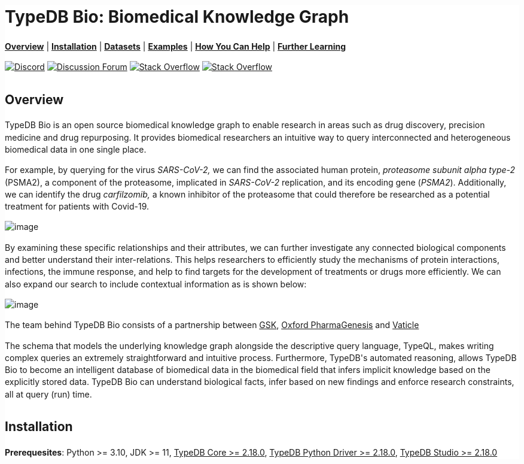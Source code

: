 # TypeDB Bio: Biomedical Knowledge Graph

**[Overview](#overview)** | **[Installation](#installation)** | **[Datasets](#datasets)** |
 **[Examples](#examples)** | **[How You Can Help](#how-you-can-help)** | **[Further Learning](#further-learning)**

[![Discord](https://img.shields.io/discord/665254494820368395?color=7389D8&label=chat&logo=discord&logoColor=ffffff)](https://vaticle.com/discord)
[![Discussion Forum](https://img.shields.io/discourse/https/forum.vaticle.com/topics.svg)](https://forum.vaticle.com)
[![Stack Overflow](https://img.shields.io/badge/stackoverflow-typedb-796de3.svg)](https://stackoverflow.com/questions/tagged/typedb)
[![Stack Overflow](https://img.shields.io/badge/stackoverflow-typeql-3dce8c.svg)](https://stackoverflow.com/questions/tagged/typeql)

## Overview
TypeDB Bio is an open source biomedical knowledge graph to enable research in areas such as drug discovery, precision medicine and drug repurposing. It provides biomedical researchers an intuitive way to query interconnected and heterogeneous biomedical data in one single place.

For example, by querying for the virus *SARS-CoV-2,* we can find the associated human protein, *proteasome subunit alpha type-2* (PSMA2), a component of the proteasome, implicated in *SARS-CoV-2* replication, and its encoding gene (*PSMA2*). Additionally, we can identify the drug *carfilzomib,* a known inhibitor of the proteasome that could therefore be researched as a potential treatment for patients with Covid-19.

<img width="962" alt="image" src="https://user-images.githubusercontent.com/20223184/179493757-039db277-22ac-4bf4-b79e-f32a44481f7d.png">

By examining these specific relationships and their attributes, we can further investigate any connected biological components and better understand their inter-relations. This helps researchers to efficiently study the mechanisms of protein interactions, infections, the immune response, and help to find targets for the development of treatments or drugs more efficiently. We can also expand our search to include contextual information as is shown below:

<img width="832" alt="image" src="https://user-images.githubusercontent.com/20223184/179494158-1ac3acf4-fc56-49bf-8614-e8bc600246c6.png">

The team behind TypeDB Bio consists of a partnership between [GSK](http://gsk.com/), [Oxford PharmaGenesis](https://www.pharmagenesis.com/) and [Vaticle](https://vaticle.com/)

The schema that models the underlying knowledge graph alongside the descriptive query language, TypeQL, makes writing complex queries an extremely straightforward and intuitive process. Furthermore, TypeDB's automated reasoning, allows TypeDB Bio to become an intelligent database of biomedical data in the biomedical field that infers implicit knowledge based on the explicitly stored data. TypeDB Bio can understand biological facts, infer based on new findings and enforce research constraints, all at query (run) time.

## Installation
**Prerequesites**: Python >= 3.10, JDK >= 11, [TypeDB Core >= 2.18.0](https://typedb.com/docs/typedb/2.x/installation.html), [TypeDB Python Driver >= 2.18.0](https://typedb.com/docs/clients/2.x/python/python-install.html), [TypeDB Studio >= 2.18.0](https://typedb.com/docs/clients/2.x/resources/downloads.html)
